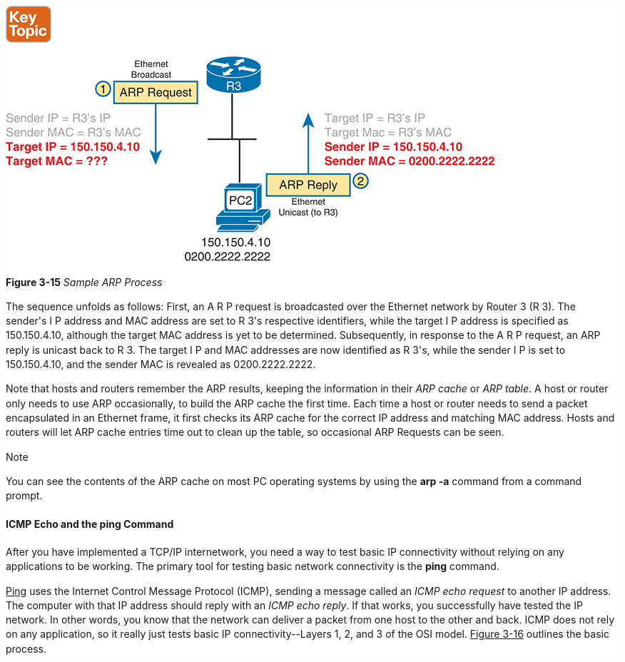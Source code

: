 
![Key Topic button icon.](images/vol1_key_topic.jpg)

![A schematic illustrates an example of an Address Resolution Protocol (A R P) process.](images/vol1_03fig15.jpg)


**Figure 3-15** *Sample ARP Process*

The sequence unfolds as follows: First, an A R P request is broadcasted over the Ethernet network by Router 3 (R 3). The sender's I P address and MAC address are set to R 3's respective identifiers, while the target I P address is specified as 150.150.4.10, although the target MAC address is yet to be determined. Subsequently, in response to the A R P request, an ARP reply is unicast back to R 3. The target I P and MAC addresses are now identified as R 3's, while the sender I P is set to 150.150.4.10, and the sender MAC is revealed as 0200.2222.2222.

Note that hosts and routers remember the ARP results, keeping the information in their *ARP cache* or *ARP table*. A host or router only needs to use ARP occasionally, to build the ARP cache the first time. Each time a host or router needs to send a packet encapsulated in an Ethernet frame, it first checks its ARP cache for the correct IP address and matching MAC address. Hosts and routers will let ARP cache entries time out to clean up the table, so occasional ARP Requests can be seen.

Note

You can see the contents of the ARP cache on most PC operating systems by using the **arp -a** command from a command prompt.

#### ICMP Echo and the ping Command

After you have implemented a TCP/IP internetwork, you need a way to test basic IP connectivity without relying on any applications to be working. The primary tool for testing basic network connectivity is the **ping** command.

[Ping](vol1_gloss.md#gloss_304) uses the Internet Control Message Protocol (ICMP), sending a message called an *ICMP echo request* to another IP address. The computer with that IP address should reply with an *ICMP echo reply*. If that works, you successfully have tested the IP network. In other words, you know that the network can deliver a packet from one host to the other and back. ICMP does not rely on any application, so it really just tests basic IP connectivity--Layers 1, 2, and 3 of the OSI model. [Figure 3-16](vol1_ch03.md#ch03fig16) outlines the basic process.
